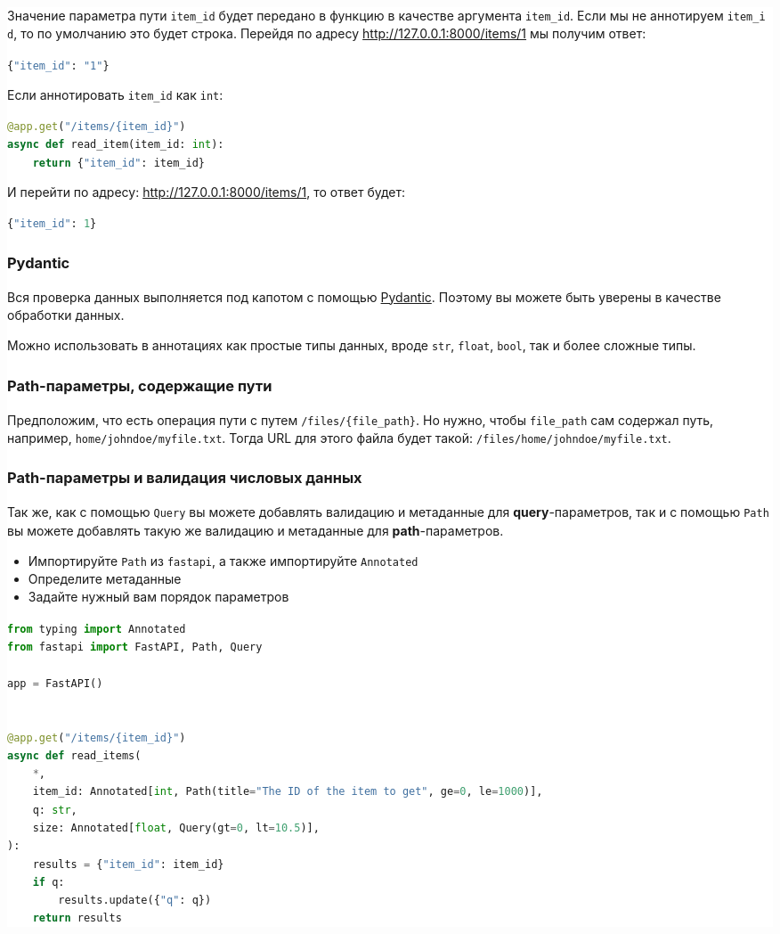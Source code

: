 Значение параметра пути `item_id` будет передано в функцию в качестве аргумента `item_id`. 
Если мы не аннотируем `item_id`, то по умолчанию это будет строка. 
Перейдя по адресу http://127.0.0.1:8000/items/1 мы получим ответ:  
```python
{"item_id": "1"}
```

Если аннотировать `item_id` как `int`:
```python
@app.get("/items/{item_id}")
async def read_item(item_id: int):
    return {"item_id": item_id}
``` 
И перейти по адресу: http://127.0.0.1:8000/items/1, то ответ будет:
```python
{"item_id": 1}
```

### Pydantic

Вся проверка данных выполняется под капотом с помощью [Pydantic](https://docs.pydantic.dev/latest/). 
Поэтому вы можете быть уверены в качестве обработки данных.

Можно использовать в аннотациях как простые типы данных, вроде `str`, `float`, `bool`, так и более сложные типы.

### Path-параметры, содержащие пути

Предположим, что есть операция пути с путем `/files/{file_path}`. 
Но нужно, чтобы `file_path` сам содержал путь, например, `home/johndoe/myfile.txt`. 
Тогда URL для этого файла будет такой: `/files/home/johndoe/myfile.txt`.

### Path-параметры и валидация числовых данных

Так же, как с помощью `Query` вы можете добавлять валидацию и метаданные для **query**-параметров, 
так и с помощью `Path` вы можете добавлять такую же валидацию и метаданные для **path**-параметров.

- Импортируйте `Path` из `fastapi`, а также импортируйте `Annotated`
- Определите метаданные
- Задайте нужный вам порядок параметров

```python
from typing import Annotated
from fastapi import FastAPI, Path, Query

app = FastAPI()


@app.get("/items/{item_id}")
async def read_items(
    *,
    item_id: Annotated[int, Path(title="The ID of the item to get", ge=0, le=1000)],
    q: str,
    size: Annotated[float, Query(gt=0, lt=10.5)],
):
    results = {"item_id": item_id}
    if q:
        results.update({"q": q})
    return results

```
